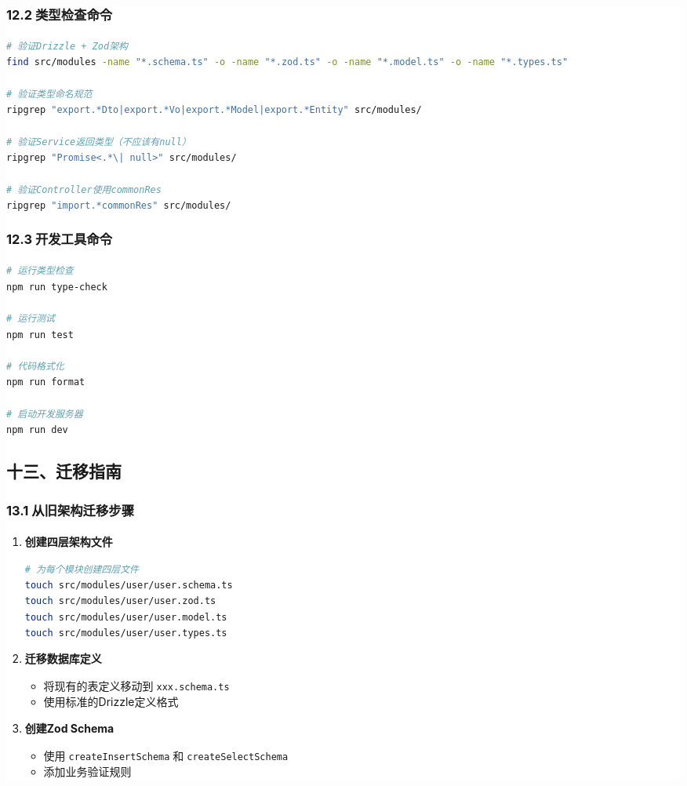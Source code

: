 ### 12.2 类型检查命令
```bash
# 验证Drizzle + Zod架构
find src/modules -name "*.schema.ts" -o -name "*.zod.ts" -o -name "*.model.ts" -o -name "*.types.ts"

# 验证类型命名规范
ripgrep "export.*Dto|export.*Vo|export.*Model|export.*Entity" src/modules/

# 验证Service返回类型（不应该有null）
ripgrep "Promise<.*\| null>" src/modules/

# 验证Controller使用commonRes
ripgrep "import.*commonRes" src/modules/
```

### 12.3 开发工具命令
```bash
# 运行类型检查
npm run type-check

# 运行测试
npm run test

# 代码格式化
npm run format

# 启动开发服务器
npm run dev
```

## 十三、迁移指南

### 13.1 从旧架构迁移步骤

1. **创建四层架构文件**
   ```bash
   # 为每个模块创建四层文件
   touch src/modules/user/user.schema.ts
   touch src/modules/user/user.zod.ts
   touch src/modules/user/user.model.ts
   touch src/modules/user/user.types.ts
   ```

2. **迁移数据库定义**
   - 将现有的表定义移动到 `xxx.schema.ts`
   - 使用标准的Drizzle定义格式

3. **创建Zod Schema**
   - 使用 `createInsertSchema` 和 `createSelectSchema`
   - 添加业务验证规则
